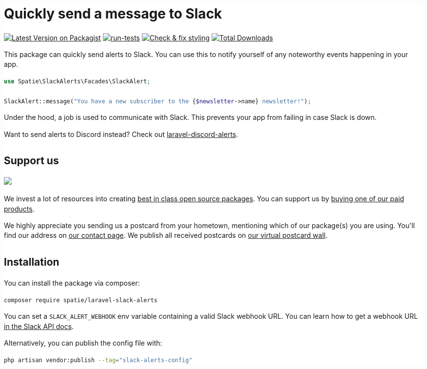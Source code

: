 # Quickly send a message to Slack

[![Latest Version on Packagist](https://img.shields.io/packagist/v/spatie/laravel-slack-alerts.svg?style=flat-square)](https://packagist.org/packages/spatie/laravel-slack-alerts)
[![run-tests](https://github.com/spatie/laravel-slack-alerts/actions/workflows/run-tests.yml/badge.svg)](https://github.com/spatie/laravel-slack-alerts/actions/workflows/run-tests.yml)
[![Check & fix styling](https://github.com/spatie/laravel-slack-alerts/actions/workflows/php-cs-fixer.yml/badge.svg)](https://github.com/spatie/laravel-slack-alerts/actions/workflows/php-cs-fixer.yml)
[![Total Downloads](https://img.shields.io/packagist/dt/spatie/laravel-slack-alerts.svg?style=flat-square)](https://packagist.org/packages/spatie/laravel-slack-alerts)

This package can quickly send alerts to Slack. You can use this to notify yourself of any noteworthy events happening in your app.

```php
use Spatie\SlackAlerts\Facades\SlackAlert;

SlackAlert::message("You have a new subscriber to the {$newsletter->name} newsletter!");
```

Under the hood, a job is used to communicate with Slack. This prevents your app from failing in case Slack is down.

Want to send alerts to Discord instead? Check out [laravel-discord-alerts](https://github.com/spatie/laravel-discord-alerts).

## Support us

[<img src="https://github-ads.s3.eu-central-1.amazonaws.com/laravel-slack-alerts.jpg?t=1" width="419px" />](https://spatie.be/github-ad-click/laravel-slack-alerts)

We invest a lot of resources into creating [best in class open source packages](https://spatie.be/open-source). You can support us by [buying one of our paid products](https://spatie.be/open-source/support-us).

We highly appreciate you sending us a postcard from your hometown, mentioning which of our package(s) you are using. You'll find our address on [our contact page](https://spatie.be/about-us). We publish all received postcards on [our virtual postcard wall](https://spatie.be/open-source/postcards).

## Installation

You can install the package via composer:

```bash
composer require spatie/laravel-slack-alerts
```

You can set a `SLACK_ALERT_WEBHOOK` env variable containing a valid Slack webhook URL. You can learn how to get a webhook URL [in the Slack API docs](https://api.slack.com/messaging/webhooks).

Alternatively, you can publish the config file with:

```bash
php artisan vendor:publish --tag="slack-alerts-config"
```
